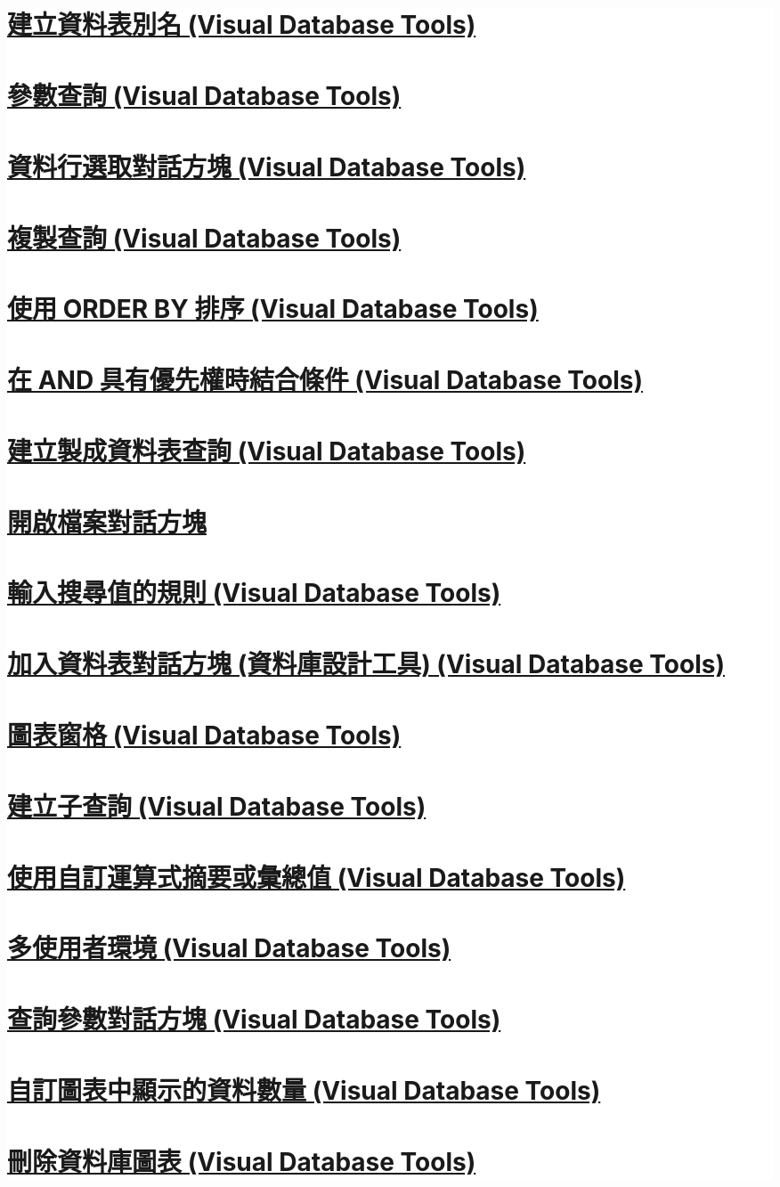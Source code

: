 # [建立資料表別名 (Visual Database Tools)](create-table-aliases-visual-database-tools.md)
# [參數查詢 (Visual Database Tools)](parameter-queries-visual-database-tools.md)
# [資料行選取對話方塊 (Visual Database Tools)](column-selection-dialog-box-visual-database-tools.md)
# [複製查詢 (Visual Database Tools)](copy-queries-visual-database-tools.md)
# [使用 ORDER BY 排序 (Visual Database Tools)](sort-with-order-by-visual-database-tools.md)
# [在 AND 具有優先權時結合條件 (Visual Database Tools)](combine-conditions-when-and-has-precedence-visual-database-tools.md)
# [建立製成資料表查詢 (Visual Database Tools)](create-make-table-queries-visual-database-tools.md)
# [開啟檔案對話方塊](open-file-dialog-box.md)
# [輸入搜尋值的規則 (Visual Database Tools)](rules-for-entering-search-values-visual-database-tools.md)
# [加入資料表對話方塊 (資料庫設計工具) (Visual Database Tools)](add-table-dialog-box-database-designer-visual-database-tools.md)
# [圖表窗格 (Visual Database Tools)](diagram-pane-visual-database-tools.md)
# [建立子查詢 (Visual Database Tools)](create-subqueries-visual-database-tools.md)
# [使用自訂運算式摘要或彙總值 (Visual Database Tools)](summarize-or-aggregate-values-using-custom-expressions-visual-database-tools.md)
# [多使用者環境 (Visual Database Tools)](multiuser-environments-visual-database-tools.md)
# [查詢參數對話方塊 (Visual Database Tools)](query-parameters-dialog-box-visual-database-tools.md)
# [自訂圖表中顯示的資料數量 (Visual Database Tools)](customize-the-amount-of-information-displayed-in-diagrams-visual-database-tools.md)
# [刪除資料庫圖表 (Visual Database Tools)](delete-a-database-diagram-visual-database-tools.md)